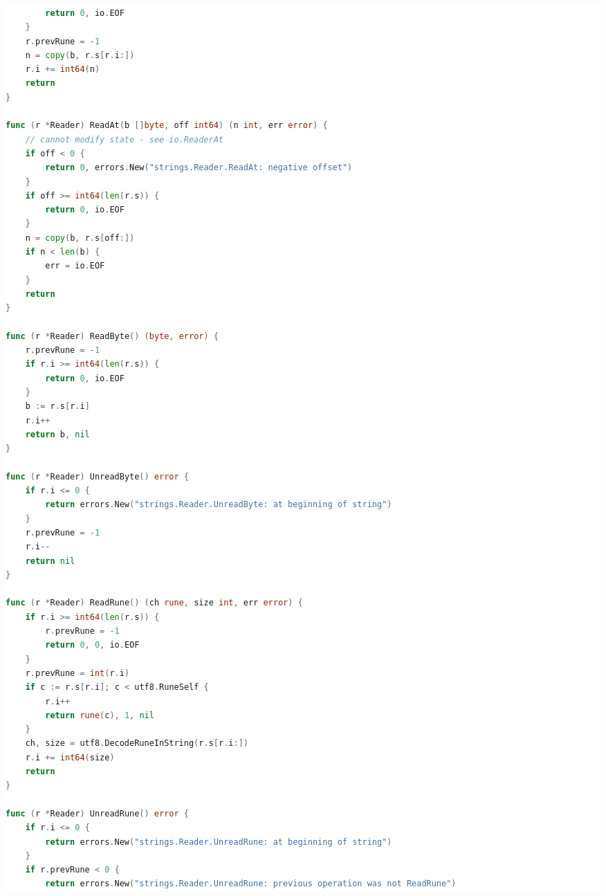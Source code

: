 ```go
		return 0, io.EOF
	}
	r.prevRune = -1
	n = copy(b, r.s[r.i:])
	r.i += int64(n)
	return
}

func (r *Reader) ReadAt(b []byte, off int64) (n int, err error) {
	// cannot modify state - see io.ReaderAt
	if off < 0 {
		return 0, errors.New("strings.Reader.ReadAt: negative offset")
	}
	if off >= int64(len(r.s)) {
		return 0, io.EOF
	}
	n = copy(b, r.s[off:])
	if n < len(b) {
		err = io.EOF
	}
	return
}

func (r *Reader) ReadByte() (byte, error) {
	r.prevRune = -1
	if r.i >= int64(len(r.s)) {
		return 0, io.EOF
	}
	b := r.s[r.i]
	r.i++
	return b, nil
}

func (r *Reader) UnreadByte() error {
	if r.i <= 0 {
		return errors.New("strings.Reader.UnreadByte: at beginning of string")
	}
	r.prevRune = -1
	r.i--
	return nil
}

func (r *Reader) ReadRune() (ch rune, size int, err error) {
	if r.i >= int64(len(r.s)) {
		r.prevRune = -1
		return 0, 0, io.EOF
	}
	r.prevRune = int(r.i)
	if c := r.s[r.i]; c < utf8.RuneSelf {
		r.i++
		return rune(c), 1, nil
	}
	ch, size = utf8.DecodeRuneInString(r.s[r.i:])
	r.i += int64(size)
	return
}

func (r *Reader) UnreadRune() error {
	if r.i <= 0 {
		return errors.New("strings.Reader.UnreadRune: at beginning of string")
	}
	if r.prevRune < 0 {
		return errors.New("strings.Reader.UnreadRune: previous operation was not ReadRune")
```